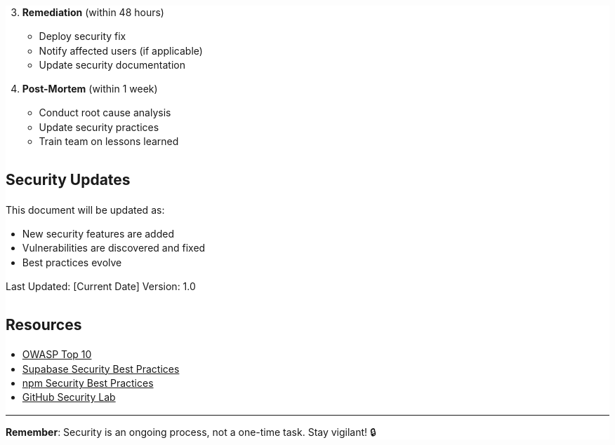 3. **Remediation** (within 48 hours)
   - Deploy security fix
   - Notify affected users (if applicable)
   - Update security documentation

4. **Post-Mortem** (within 1 week)
   - Conduct root cause analysis
   - Update security practices
   - Train team on lessons learned

## Security Updates

This document will be updated as:
- New security features are added
- Vulnerabilities are discovered and fixed
- Best practices evolve

Last Updated: [Current Date]
Version: 1.0

## Resources

- [OWASP Top 10](https://owasp.org/www-project-top-ten/)
- [Supabase Security Best Practices](https://supabase.com/docs/guides/auth/security)
- [npm Security Best Practices](https://docs.npmjs.com/security-best-practices)
- [GitHub Security Lab](https://securitylab.github.com/)

---

**Remember**: Security is an ongoing process, not a one-time task. Stay vigilant! 🔒

